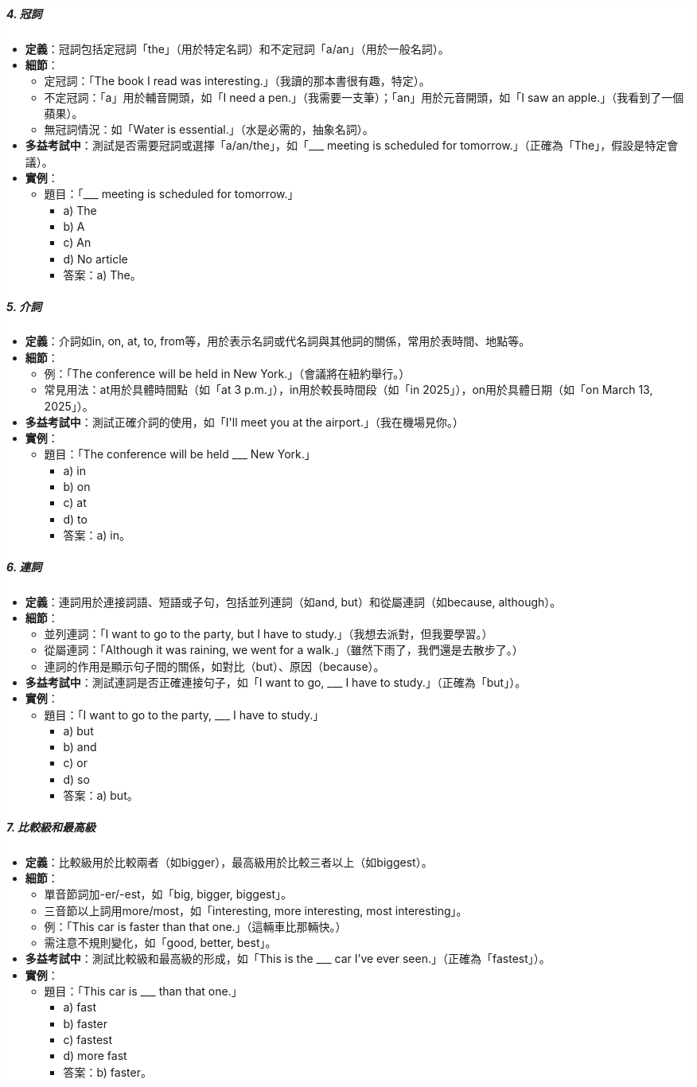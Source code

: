 ##### 4. 冠詞

- **定義**：冠詞包括定冠詞「the」（用於特定名詞）和不定冠詞「a/an」（用於一般名詞）。  
- **細節**：  
  - 定冠詞：「The book I read was interesting.」（我讀的那本書很有趣，特定）。  
  - 不定冠詞：「a」用於輔音開頭，如「I need a pen.」（我需要一支筆）；「an」用於元音開頭，如「I saw an apple.」（我看到了一個蘋果）。  
  - 無冠詞情況：如「Water is essential.」（水是必需的，抽象名詞）。  
- **多益考試中**：測試是否需要冠詞或選擇「a/an/the」，如「___ meeting is scheduled for tomorrow.」（正確為「The」，假設是特定會議）。  
- **實例**：  
  - 題目：「___ meeting is scheduled for tomorrow.」  
    - a) The  
    - b) A  
    - c) An  
    - d) No article  
    - 答案：a) The。

##### 5. 介詞

- **定義**：介詞如in, on, at, to, from等，用於表示名詞或代名詞與其他詞的關係，常用於表時間、地點等。  
- **細節**：  
  - 例：「The conference will be held in New York.」（會議將在紐約舉行。）  
  - 常見用法：at用於具體時間點（如「at 3 p.m.」），in用於較長時間段（如「in 2025」），on用於具體日期（如「on March 13, 2025」）。  
- **多益考試中**：測試正確介詞的使用，如「I'll meet you at the airport.」（我在機場見你。）  
- **實例**：  
  - 題目：「The conference will be held ___ New York.」  
    - a) in  
    - b) on  
    - c) at  
    - d) to  
    - 答案：a) in。

##### 6. 連詞

- **定義**：連詞用於連接詞語、短語或子句，包括並列連詞（如and, but）和從屬連詞（如because, although）。  
- **細節**：  
  - 並列連詞：「I want to go to the party, but I have to study.」（我想去派對，但我要學習。）  
  - 從屬連詞：「Although it was raining, we went for a walk.」（雖然下雨了，我們還是去散步了。）  
  - 連詞的作用是顯示句子間的關係，如對比（but）、原因（because）。  
- **多益考試中**：測試連詞是否正確連接句子，如「I want to go, ___ I have to study.」（正確為「but」）。  
- **實例**：  
  - 題目：「I want to go to the party, ___ I have to study.」  
    - a) but  
    - b) and  
    - c) or  
    - d) so  
    - 答案：a) but。

##### 7. 比較級和最高級

- **定義**：比較級用於比較兩者（如bigger），最高級用於比較三者以上（如biggest）。  
- **細節**：  
  - 單音節詞加-er/-est，如「big, bigger, biggest」。  
  - 三音節以上詞用more/most，如「interesting, more interesting, most interesting」。  
  - 例：「This car is faster than that one.」（這輛車比那輛快。）  
  - 需注意不規則變化，如「good, better, best」。  
- **多益考試中**：測試比較級和最高級的形成，如「This is the ___ car I’ve ever seen.」（正確為「fastest」）。  
- **實例**：  
  - 題目：「This car is ___ than that one.」  
    - a) fast  
    - b) faster  
    - c) fastest  
    - d) more fast  
    - 答案：b) faster。
